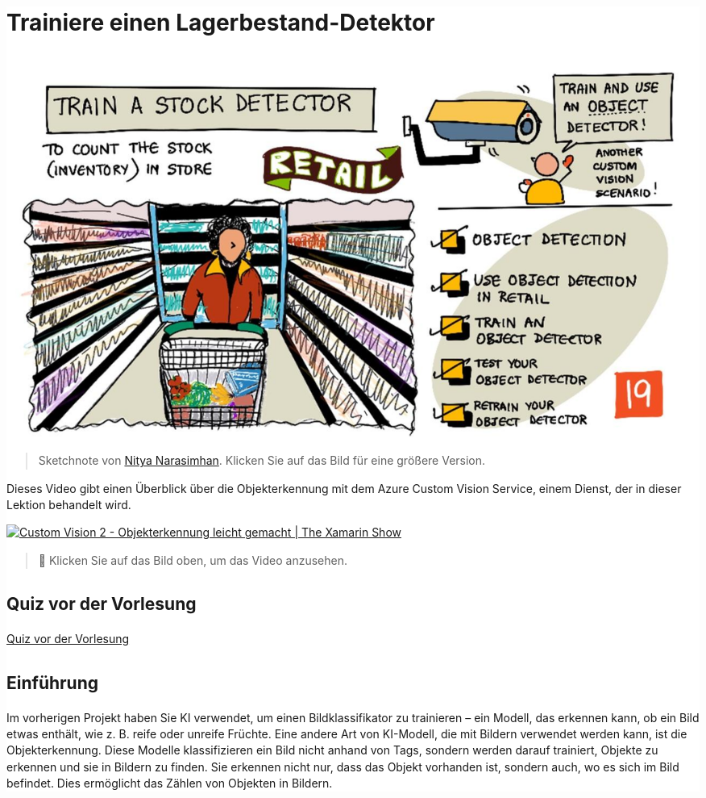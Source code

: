 
# Trainiere einen Lagerbestand-Detektor

![Eine Sketchnote-Übersicht dieser Lektion](../../../../../translated_images/lesson-19.cf6973cecadf080c4b526310620dc4d6f5994c80fb0139c6f378cc9ca2d435cd.de.jpg)

> Sketchnote von [Nitya Narasimhan](https://github.com/nitya). Klicken Sie auf das Bild für eine größere Version.

Dieses Video gibt einen Überblick über die Objekterkennung mit dem Azure Custom Vision Service, einem Dienst, der in dieser Lektion behandelt wird.

[![Custom Vision 2 - Objekterkennung leicht gemacht | The Xamarin Show](https://img.youtube.com/vi/wtTYSyBUpFc/0.jpg)](https://www.youtube.com/watch?v=wtTYSyBUpFc)

> 🎥 Klicken Sie auf das Bild oben, um das Video anzusehen.

## Quiz vor der Vorlesung

[Quiz vor der Vorlesung](https://black-meadow-040d15503.1.azurestaticapps.net/quiz/37)

## Einführung

Im vorherigen Projekt haben Sie KI verwendet, um einen Bildklassifikator zu trainieren – ein Modell, das erkennen kann, ob ein Bild etwas enthält, wie z. B. reife oder unreife Früchte. Eine andere Art von KI-Modell, die mit Bildern verwendet werden kann, ist die Objekterkennung. Diese Modelle klassifizieren ein Bild nicht anhand von Tags, sondern werden darauf trainiert, Objekte zu erkennen und sie in Bildern zu finden. Sie erkennen nicht nur, dass das Objekt vorhanden ist, sondern auch, wo es sich im Bild befindet. Dies ermöglicht das Zählen von Objekten in Bildern.
